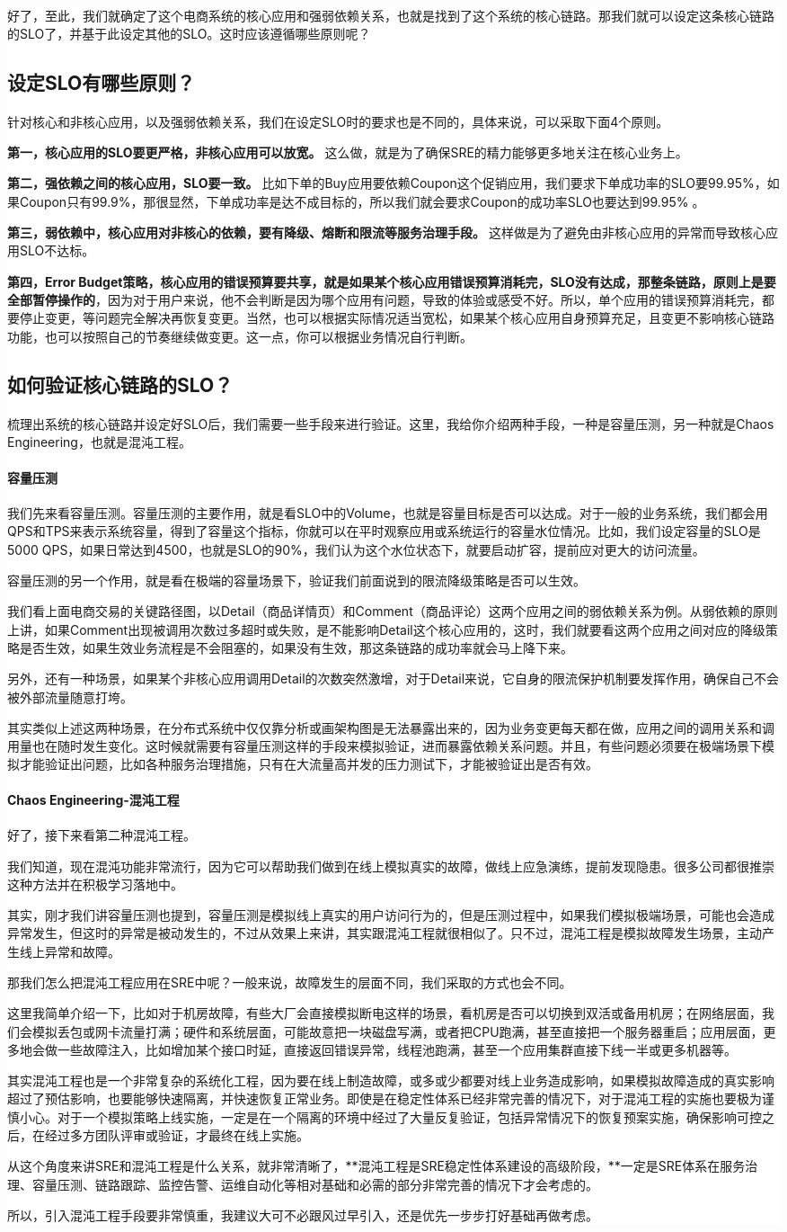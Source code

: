 好了，至此，我们就确定了这个电商系统的核心应用和强弱依赖关系，也就是找到了这个系统的核心链路。那我们就可以设定这条核心链路的SLO了，并基于此设定其他的SLO。这时应该遵循哪些原则呢？

## 设定SLO有哪些原则？

针对核心和非核心应用，以及强弱依赖关系，我们在设定SLO时的要求也是不同的，具体来说，可以采取下面4个原则。

**第一，核心应用的SLO要更严格，非核心应用可以放宽。** 这么做，就是为了确保SRE的精力能够更多地关注在核心业务上。

**第二，强依赖之间的核心应用，SLO要一致。** 比如下单的Buy应用要依赖Coupon这个促销应用，我们要求下单成功率的SLO要99.95%，如果Coupon只有99.9%，那很显然，下单成功率是达不成目标的，所以我们就会要求Coupon的成功率SLO也要达到99.95% 。

**第三，弱依赖中，核心应用对非核心的依赖，要有降级、熔断和限流等服务治理手段。** 这样做是为了避免由非核心应用的异常而导致核心应用SLO不达标。

**第四，Error Budget策略，核心应用的错误预算要共享，就是如果某个核心应用错误预算消耗完，SLO没有达成，那整条链路，原则上是要全部暂停操作的**，因为对于用户来说，他不会判断是因为哪个应用有问题，导致的体验或感受不好。所以，单个应用的错误预算消耗完，都要停止变更，等问题完全解决再恢复变更。当然，也可以根据实际情况适当宽松，如果某个核心应用自身预算充足，且变更不影响核心链路功能，也可以按照自己的节奏继续做变更。这一点，你可以根据业务情况自行判断。

## 如何验证核心链路的SLO？

梳理出系统的核心链路并设定好SLO后，我们需要一些手段来进行验证。这里，我给你介绍两种手段，一种是容量压测，另一种就是Chaos Engineering，也就是混沌工程。

#### 容量压测

我们先来看容量压测。容量压测的主要作用，就是看SLO中的Volume，也就是容量目标是否可以达成。对于一般的业务系统，我们都会用QPS和TPS来表示系统容量，得到了容量这个指标，你就可以在平时观察应用或系统运行的容量水位情况。比如，我们设定容量的SLO是5000 QPS，如果日常达到4500，也就是SLO的90%，我们认为这个水位状态下，就要启动扩容，提前应对更大的访问流量。

容量压测的另一个作用，就是看在极端的容量场景下，验证我们前面说到的限流降级策略是否可以生效。

我们看上面电商交易的关键路径图，以Detail（商品详情页）和Comment（商品评论）这两个应用之间的弱依赖关系为例。从弱依赖的原则上讲，如果Comment出现被调用次数过多超时或失败，是不能影响Detail这个核心应用的，这时，我们就要看这两个应用之间对应的降级策略是否生效，如果生效业务流程是不会阻塞的，如果没有生效，那这条链路的成功率就会马上降下来。

另外，还有一种场景，如果某个非核心应用调用Detail的次数突然激增，对于Detail来说，它自身的限流保护机制要发挥作用，确保自己不会被外部流量随意打垮。

其实类似上述这两种场景，在分布式系统中仅仅靠分析或画架构图是无法暴露出来的，因为业务变更每天都在做，应用之间的调用关系和调用量也在随时发生变化。这时候就需要有容量压测这样的手段来模拟验证，进而暴露依赖关系问题。并且，有些问题必须要在极端场景下模拟才能验证出问题，比如各种服务治理措施，只有在大流量高并发的压力测试下，才能被验证出是否有效。

#### Chaos Engineering-混沌工程

好了，接下来看第二种混沌工程。

我们知道，现在混沌功能非常流行，因为它可以帮助我们做到在线上模拟真实的故障，做线上应急演练，提前发现隐患。很多公司都很推崇这种方法并在积极学习落地中。

其实，刚才我们讲容量压测也提到，容量压测是模拟线上真实的用户访问行为的，但是压测过程中，如果我们模拟极端场景，可能也会造成异常发生，但这时的异常是被动发生的，不过从效果上来讲，其实跟混沌工程就很相似了。只不过，混沌工程是模拟故障发生场景，主动产生线上异常和故障。

那我们怎么把混沌工程应用在SRE中呢？一般来说，故障发生的层面不同，我们采取的方式也会不同。

这里我简单介绍一下，比如对于机房故障，有些大厂会直接模拟断电这样的场景，看机房是否可以切换到双活或备用机房；在网络层面，我们会模拟丢包或网卡流量打满；硬件和系统层面，可能故意把一块磁盘写满，或者把CPU跑满，甚至直接把一个服务器重启；应用层面，更多地会做一些故障注入，比如增加某个接口时延，直接返回错误异常，线程池跑满，甚至一个应用集群直接下线一半或更多机器等。

其实混沌工程也是一个非常复杂的系统化工程，因为要在线上制造故障，或多或少都要对线上业务造成影响，如果模拟故障造成的真实影响超过了预估影响，也要能够快速隔离，并快速恢复正常业务。即使是在稳定性体系已经非常完善的情况下，对于混沌工程的实施也要极为谨慎小心。对于一个模拟策略上线实施，一定是在一个隔离的环境中经过了大量反复验证，包括异常情况下的恢复预案实施，确保影响可控之后，在经过多方团队评审或验证，才最终在线上实施。

从这个角度来讲SRE和混沌工程是什么关系，就非常清晰了，**混沌工程是SRE稳定性体系建设的高级阶段，**一定是SRE体系在服务治理、容量压测、链路跟踪、监控告警、运维自动化等相对基础和必需的部分非常完善的情况下才会考虑的。

所以，引入混沌工程手段要非常慎重，我建议大可不必跟风过早引入，还是优先一步步打好基础再做考虑。
